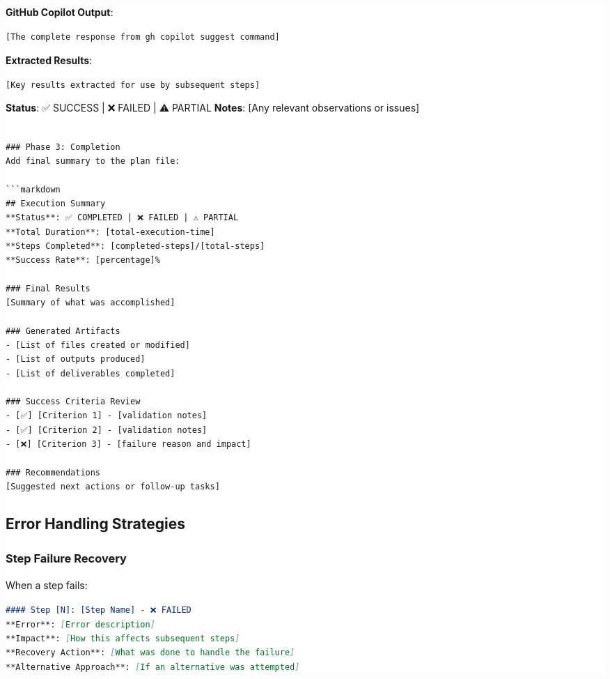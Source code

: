 **GitHub Copilot Output**:
```
[The complete response from gh copilot suggest command]
```

**Extracted Results**:
```
[Key results extracted for use by subsequent steps]
```

**Status**: ✅ SUCCESS | ❌ FAILED | ⚠️ PARTIAL
**Notes**: [Any relevant observations or issues]
```

### Phase 3: Completion
Add final summary to the plan file:

```markdown
## Execution Summary
**Status**: ✅ COMPLETED | ❌ FAILED | ⚠️ PARTIAL
**Total Duration**: [total-execution-time]
**Steps Completed**: [completed-steps]/[total-steps]
**Success Rate**: [percentage]%

### Final Results
[Summary of what was accomplished]

### Generated Artifacts
- [List of files created or modified]
- [List of outputs produced]
- [List of deliverables completed]

### Success Criteria Review
- [✅] [Criterion 1] - [validation notes]
- [✅] [Criterion 2] - [validation notes]  
- [❌] [Criterion 3] - [failure reason and impact]

### Recommendations
[Suggested next actions or follow-up tasks]
```

## Error Handling Strategies

### Step Failure Recovery
When a step fails:

```markdown
#### Step [N]: [Step Name] - ❌ FAILED
**Error**: [Error description]
**Impact**: [How this affects subsequent steps]
**Recovery Action**: [What was done to handle the failure]
**Alternative Approach**: [If an alternative was attempted]
```
